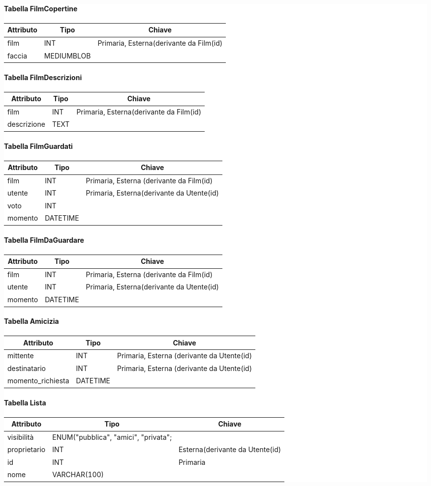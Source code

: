 #### Tabella FilmCopertine
| Attributo |    Tipo    | Chiave |
|----------|------------|------------------------------|
| film    | INT  |Primaria, Esterna(derivante da Film(id) |
| faccia | MEDIUMBLOB | |

#### Tabella FilmDescrizioni
| Attributo |    Tipo    | Chiave |
|----------|------------|------------------------------|
| film    | INT  |Primaria, Esterna(derivante da Film(id) |
| descrizione | TEXT | |


#### Tabella FilmGuardati
| Attributo |    Tipo    | Chiave |
|----------|------------|------------------------------|
| film | INT  |Primaria, Esterna (derivante da Film(id)|
| utente | INT  |Primaria, Esterna(derivante da Utente(id)|
| voto   | INT  | |
| momento | DATETIME  | |

#### Tabella FilmDaGuardare
| Attributo |    Tipo    | Chiave |
|----------|------------|------------------------------|
| film | INT  |Primaria, Esterna (derivante da Film(id)|
| utente | INT  |Primaria, Esterna(derivante da Utente(id)|
|    momento | DATETIME  | |

#### Tabella Amicizia
| Attributo |    Tipo    | Chiave |
|----------|------------|------------------------------|
| mittente  | INT |Primaria, Esterna (derivante da Utente(id)|
| destinatario    | INT  |Primaria, Esterna (derivante da Utente(id) |
| momento_richiesta | DATETIME | |

#### Tabella Lista
| Attributo |    Tipo    | Chiave |
|----------|------------|------------------------------|
| visibilità    | ENUM("pubblica", "amici", "privata";  | |
| proprietario    | INT  | Esterna(derivante da Utente(id)|
| id    | INT  |Primaria |
| nome | VARCHAR(100)  | |

